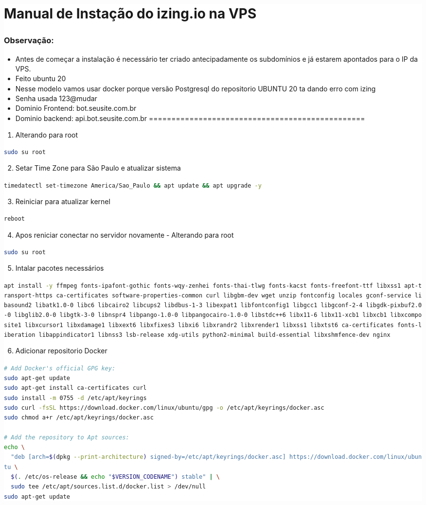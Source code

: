 # Manual de Instação do izing.io na VPS

### Observação:
- Antes de começar a instalação é necessário ter criado antecipadamente os subdomínios e já estarem apontados para o IP da VPS.
- Feito ubuntu 20
- Nesse modelo vamos usar docker porque versão Postgresql do repositorio UBUNTU 20 ta dando erro com izing
- Senha usada 123@mudar
- Dominio Frontend: bot.seusite.com.br
- Dominio backend: api.bot.seusite.com.br
================================================

1. Alterando para root

```bash
sudo su root
```

2. Setar Time Zone para São Paulo e atualizar sistema

```bash
timedatectl set-timezone America/Sao_Paulo && apt update && apt upgrade -y
```

3. Reiniciar para atualizar kernel

```bash
reboot
```

4. Apos reniciar conectar no servidor novamente - Alterando para root

```bash
sudo su root
```

5. Intalar pacotes necessários

```bash
apt install -y ffmpeg fonts-ipafont-gothic fonts-wqy-zenhei fonts-thai-tlwg fonts-kacst fonts-freefont-ttf libxss1 apt-transport-https ca-certificates software-properties-common curl libgbm-dev wget unzip fontconfig locales gconf-service libasound2 libatk1.0-0 libc6 libcairo2 libcups2 libdbus-1-3 libexpat1 libfontconfig1 libgcc1 libgconf-2-4 libgdk-pixbuf2.0-0 libglib2.0-0 libgtk-3-0 libnspr4 libpango-1.0-0 libpangocairo-1.0-0 libstdc++6 libx11-6 libx11-xcb1 libxcb1 libxcomposite1 libxcursor1 libxdamage1 libxext6 libxfixes3 libxi6 libxrandr2 libxrender1 libxss1 libxtst6 ca-certificates fonts-liberation libappindicator1 libnss3 lsb-release xdg-utils python2-minimal build-essential libxshmfence-dev nginx
```

6. Adicionar repositorio Docker

```bash
# Add Docker's official GPG key:
sudo apt-get update
sudo apt-get install ca-certificates curl
sudo install -m 0755 -d /etc/apt/keyrings
sudo curl -fsSL https://download.docker.com/linux/ubuntu/gpg -o /etc/apt/keyrings/docker.asc
sudo chmod a+r /etc/apt/keyrings/docker.asc

# Add the repository to Apt sources:
echo \
  "deb [arch=$(dpkg --print-architecture) signed-by=/etc/apt/keyrings/docker.asc] https://download.docker.com/linux/ubuntu \
  $(. /etc/os-release && echo "$VERSION_CODENAME") stable" | \
  sudo tee /etc/apt/sources.list.d/docker.list > /dev/null
sudo apt-get update
```
